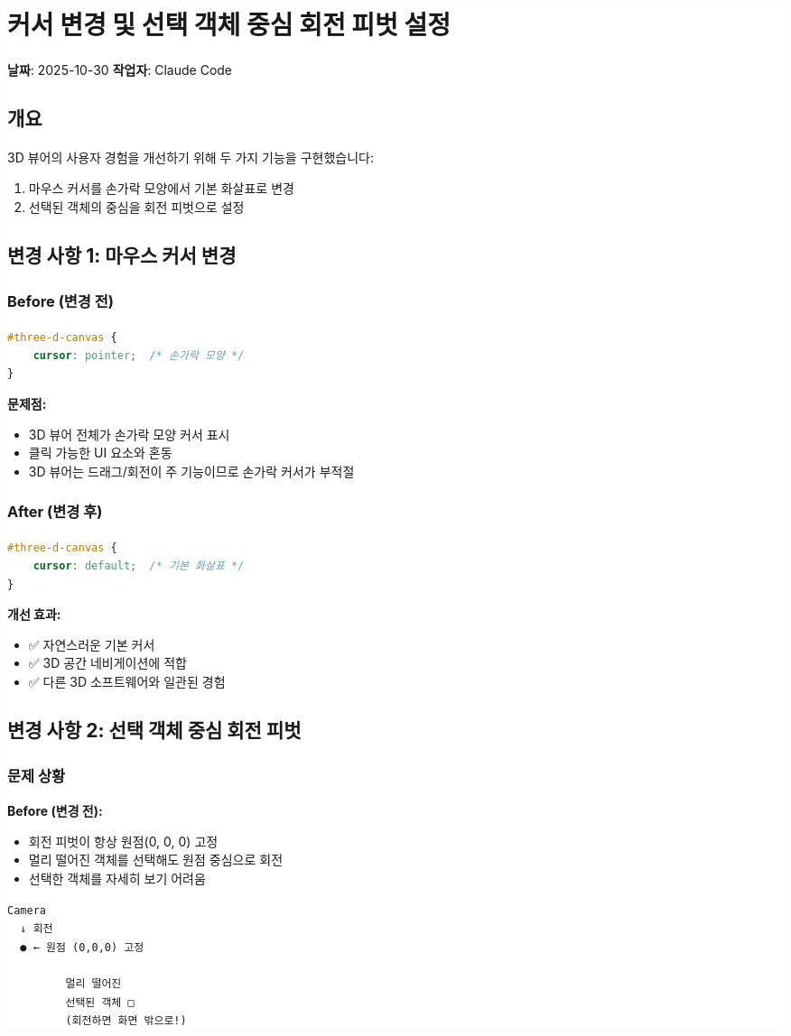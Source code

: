 # 커서 변경 및 선택 객체 중심 회전 피벗 설정

**날짜**: 2025-10-30
**작업자**: Claude Code

## 개요

3D 뷰어의 사용자 경험을 개선하기 위해 두 가지 기능을 구현했습니다:
1. 마우스 커서를 손가락 모양에서 기본 화살표로 변경
2. 선택된 객체의 중심을 회전 피벗으로 설정

## 변경 사항 1: 마우스 커서 변경

### Before (변경 전)

```css
#three-d-canvas {
    cursor: pointer;  /* 손가락 모양 */
}
```

**문제점:**
- 3D 뷰어 전체가 손가락 모양 커서 표시
- 클릭 가능한 UI 요소와 혼동
- 3D 뷰어는 드래그/회전이 주 기능이므로 손가락 커서가 부적절

### After (변경 후)

```css
#three-d-canvas {
    cursor: default;  /* 기본 화살표 */
}
```

**개선 효과:**
- ✅ 자연스러운 기본 커서
- ✅ 3D 공간 네비게이션에 적합
- ✅ 다른 3D 소프트웨어와 일관된 경험

## 변경 사항 2: 선택 객체 중심 회전 피벗

### 문제 상황

**Before (변경 전):**
- 회전 피벗이 항상 원점(0, 0, 0) 고정
- 멀리 떨어진 객체를 선택해도 원점 중심으로 회전
- 선택한 객체를 자세히 보기 어려움

```
Camera
  ↓ 회전
  ● ← 원점 (0,0,0) 고정

         멀리 떨어진
         선택된 객체 □
         (회전하면 화면 밖으로!)
```
